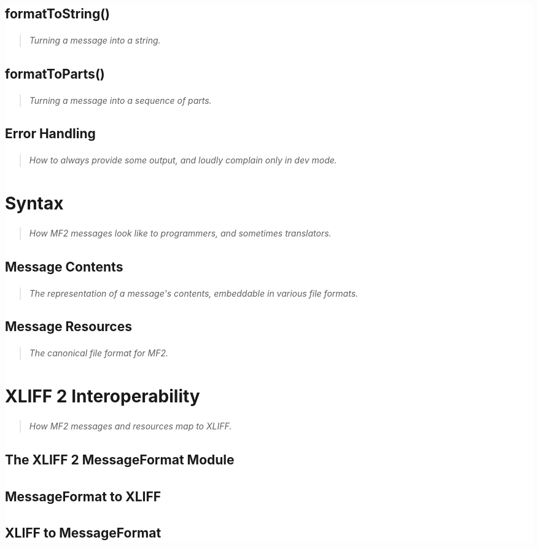 ## formatToString()

> _Turning a message into a string._

## formatToParts()

> _Turning a message into a sequence of parts._

## Error Handling

> _How to always provide some output, and loudly complain only in dev mode._

# Syntax

> _How MF2 messages look like to programmers, and sometimes translators._

## Message Contents

> _The representation of a message's contents, embeddable in various file formats._

## Message Resources

> _The canonical file format for MF2._

# XLIFF 2 Interoperability

> _How MF2 messages and resources map to XLIFF._

## The XLIFF 2 MessageFormat Module

## MessageFormat to XLIFF

## XLIFF to MessageFormat
